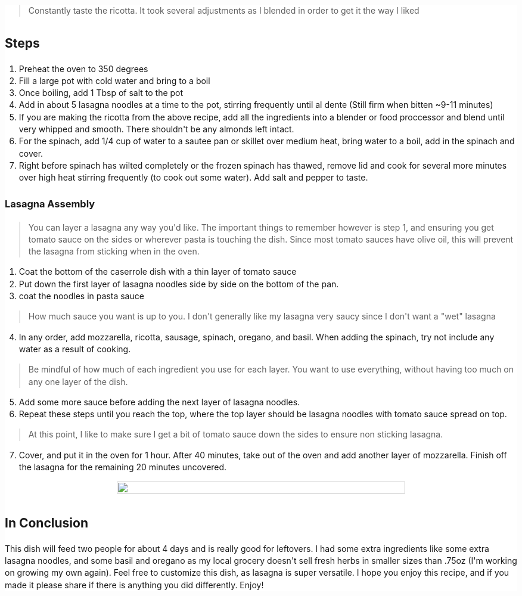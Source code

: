 >Constantly taste the ricotta. It took several adjustments as I blended in order to get it the way I liked

## Steps

1. Preheat the oven to 350 degrees
2. Fill a large pot with cold water and bring to a boil
3. Once boiling, add 1 Tbsp of salt to the pot
4. Add in about 5 lasagna noodles at a time to the pot, stirring frequently until al dente (Still firm when bitten ~9-11 minutes)
5. If you are making the ricotta from the above recipe, add all the ingredients into a blender or food proccessor and blend until very whipped and smooth. There shouldn't be any almonds left intact. 
6. For the spinach, add 1/4 cup of water to a sautee pan or skillet over medium heat, bring water to a boil, add in the spinach and cover. 
7. Right before spinach has wilted completely or the frozen spinach has thawed, remove lid and cook for several more minutes over high heat stirring frequently (to cook out some water). Add salt and pepper to taste.

### Lasagna Assembly

>You can layer a lasagna any way you'd like. The important things to remember however is step 1, and ensuring you get tomato sauce on the sides or wherever pasta is touching the dish. Since most tomato sauces have olive oil, this will prevent the lasagna from sticking when in the oven. 

1. Coat the bottom of the caserrole dish with a thin layer of tomato sauce
2. Put down the first layer of lasagna noodles side by side on the bottom of the pan. 
3. coat the noodles in pasta sauce
>How much sauce you want is up to you. I don't generally like my lasagna very saucy since I don't want a "wet" lasagna
4. In any order, add mozzarella, ricotta, sausage, spinach, oregano, and basil. When adding the spinach, try not include any water as a result of cooking. 
>Be mindful of how much of each ingredient you use for each layer. You want to use everything, without having too much on any one layer of the dish. 
5. Add some more sauce before adding the next layer of lasagna noodles. 
6. Repeat these steps until you reach the top, where the top layer should be lasagna noodles with tomato sauce spread on top.
>At this point, I like to make sure I get a bit of tomato sauce down the sides to ensure non sticking lasagna.
7. Cover, and put it in the oven for 1 hour. After 40 minutes, take out of the oven and add another layer of mozzarella. Finish off the lasagna for the remaining 20 minutes uncovered. 

<div style="text-align:center" ><img src="/images/posts/recipes/vegan-lasagna/lasagna-piece.jpg" height="75%" width="75%"/></div>

## In Conclusion

This dish will feed two people for about 4 days and is really good for leftovers. I had some extra ingredients like some extra lasagna noodles, and some basil and oregano as my local grocery doesn't sell fresh herbs in smaller sizes than .75oz (I'm working on growing my own again). Feel free to customize this dish, as lasagna is super versatile. I hope you enjoy this recipe, and if you made it please share if there is anything you did differently. Enjoy!

